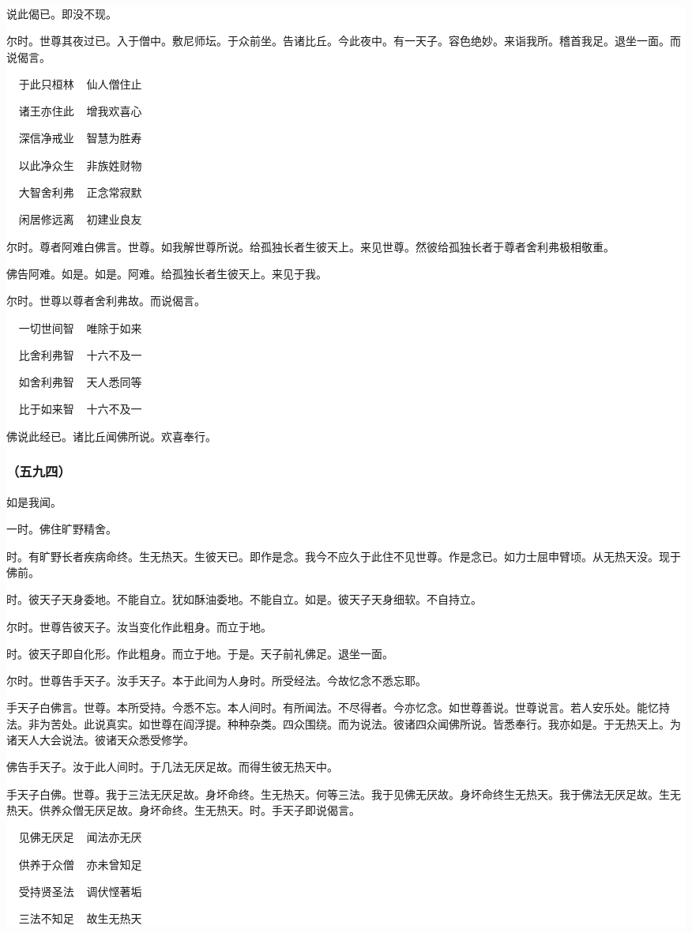 说此偈已。即没不现。

尔时。世尊其夜过已。入于僧中。敷尼师坛。于众前坐。告诸比丘。今此夜中。有一天子。容色绝妙。来诣我所。稽首我足。退坐一面。而说偈言。

&nbsp;&nbsp;&nbsp;&nbsp;于此只桓林&nbsp;&nbsp;&nbsp;&nbsp;仙人僧住止

&nbsp;&nbsp;&nbsp;&nbsp;诸王亦住此&nbsp;&nbsp;&nbsp;&nbsp;增我欢喜心

&nbsp;&nbsp;&nbsp;&nbsp;深信净戒业&nbsp;&nbsp;&nbsp;&nbsp;智慧为胜寿

&nbsp;&nbsp;&nbsp;&nbsp;以此净众生&nbsp;&nbsp;&nbsp;&nbsp;非族姓财物

&nbsp;&nbsp;&nbsp;&nbsp;大智舍利弗&nbsp;&nbsp;&nbsp;&nbsp;正念常寂默

&nbsp;&nbsp;&nbsp;&nbsp;闲居修远离&nbsp;&nbsp;&nbsp;&nbsp;初建业良友

尔时。尊者阿难白佛言。世尊。如我解世尊所说。给孤独长者生彼天上。来见世尊。然彼给孤独长者于尊者舍利弗极相敬重。

佛告阿难。如是。如是。阿难。给孤独长者生彼天上。来见于我。

尔时。世尊以尊者舍利弗故。而说偈言。

&nbsp;&nbsp;&nbsp;&nbsp;一切世间智&nbsp;&nbsp;&nbsp;&nbsp;唯除于如来

&nbsp;&nbsp;&nbsp;&nbsp;比舍利弗智&nbsp;&nbsp;&nbsp;&nbsp;十六不及一

&nbsp;&nbsp;&nbsp;&nbsp;如舍利弗智&nbsp;&nbsp;&nbsp;&nbsp;天人悉同等

&nbsp;&nbsp;&nbsp;&nbsp;比于如来智&nbsp;&nbsp;&nbsp;&nbsp;十六不及一

佛说此经已。诸比丘闻佛所说。欢喜奉行。

### （五九四）

<a name="594"></a>

如是我闻。

一时。佛住旷野精舍。

时。有旷野长者疾病命终。生无热天。生彼天已。即作是念。我今不应久于此住不见世尊。作是念已。如力士屈申臂顷。从无热天没。现于佛前。

时。彼天子天身委地。不能自立。犹如酥油委地。不能自立。如是。彼天子天身细软。不自持立。

尔时。世尊告彼天子。汝当变化作此粗身。而立于地。

时。彼天子即自化形。作此粗身。而立于地。于是。天子前礼佛足。退坐一面。

尔时。世尊告手天子。汝手天子。本于此间为人身时。所受经法。今故忆念不悉忘耶。

手天子白佛言。世尊。本所受持。今悉不忘。本人间时。有所闻法。不尽得者。今亦忆念。如世尊善说。世尊说言。若人安乐处。能忆持法。非为苦处。此说真实。如世尊在阎浮提。种种杂类。四众围绕。而为说法。彼诸四众闻佛所说。皆悉奉行。我亦如是。于无热天上。为诸天人大会说法。彼诸天众悉受修学。

佛告手天子。汝于此人间时。于几法无厌足故。而得生彼无热天中。

手天子白佛。世尊。我于三法无厌足故。身坏命终。生无热天。何等三法。我于见佛无厌故。身坏命终生无热天。我于佛法无厌足故。生无热天。供养众僧无厌足故。身坏命终。生无热天。时。手天子即说偈言。

&nbsp;&nbsp;&nbsp;&nbsp;见佛无厌足&nbsp;&nbsp;&nbsp;&nbsp;闻法亦无厌

&nbsp;&nbsp;&nbsp;&nbsp;供养于众僧&nbsp;&nbsp;&nbsp;&nbsp;亦未曾知足

&nbsp;&nbsp;&nbsp;&nbsp;受持贤圣法&nbsp;&nbsp;&nbsp;&nbsp;调伏悭著垢

&nbsp;&nbsp;&nbsp;&nbsp;三法不知足&nbsp;&nbsp;&nbsp;&nbsp;故生无热天
